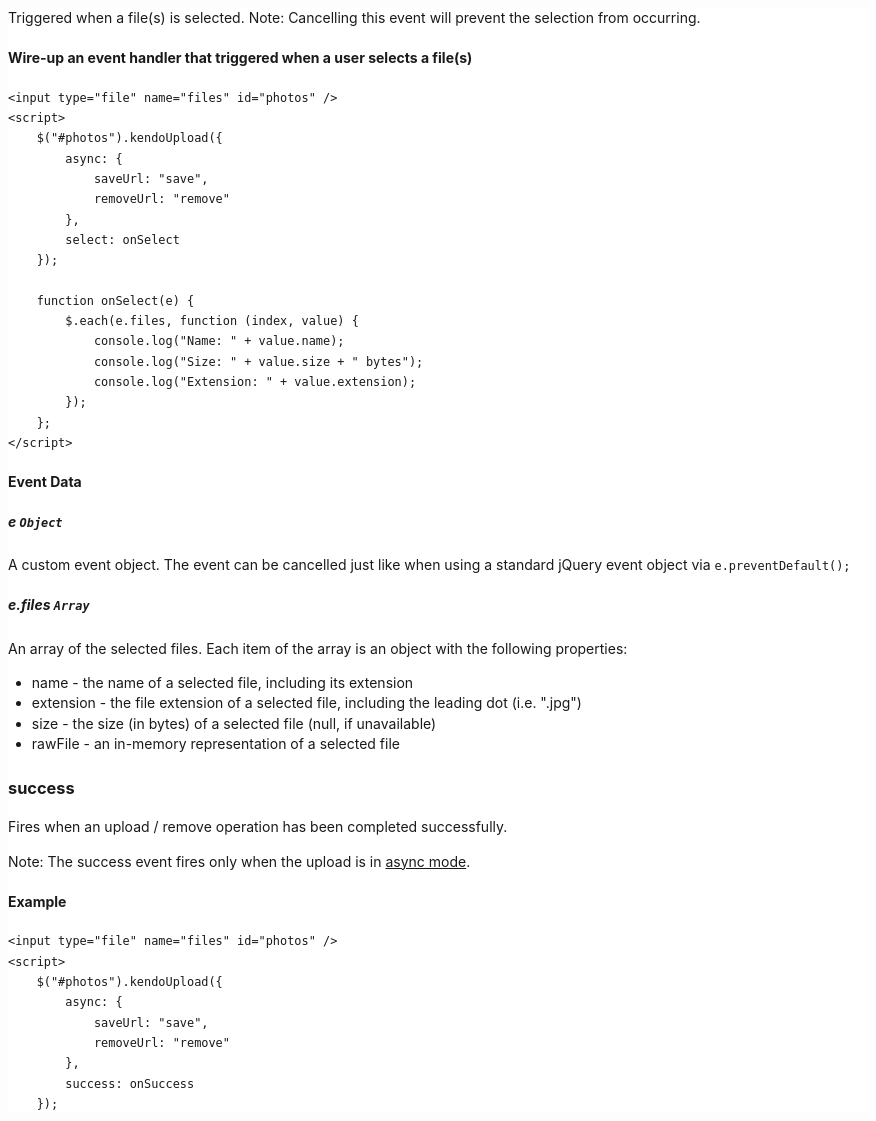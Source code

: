 Triggered when a file(s) is selected. Note: Cancelling this event will prevent the selection from
occurring.

#### Wire-up an event handler that triggered when a user selects a file(s)

    <input type="file" name="files" id="photos" />
	<script>
	    $("#photos").kendoUpload({
	        async: {
	            saveUrl: "save",
	            removeUrl: "remove"
	        },
	        select: onSelect
	    });
	
	    function onSelect(e) {
	        $.each(e.files, function (index, value) {
	            console.log("Name: " + value.name);
	            console.log("Size: " + value.size + " bytes");
	            console.log("Extension: " + value.extension);
	        });
	    };
	</script>

#### Event Data

##### e `Object`

A custom event object. The event can be cancelled just like when using a standard jQuery event object via `e.preventDefault();`

##### e.files `Array`

An array of the selected files. Each item of the array is an object with the following properties:

*   name - the name of a selected file, including its extension
*   extension - the file extension of a selected file, including the leading dot (i.e. ".jpg")
*   size - the size (in bytes) of a selected file (null, if unavailable)
*   rawFile - an in-memory representation of a selected file

### success

Fires when an upload / remove operation has been completed successfully.



Note: The success event fires only when the upload is in
[async mode](/getting-started/web/upload/modes#asynchronous-mode).

#### Example

    <input type="file" name="files" id="photos" />
	<script>
	    $("#photos").kendoUpload({
	        async: {
	            saveUrl: "save",
	            removeUrl: "remove"
	        },
	        success: onSuccess
	    });
	